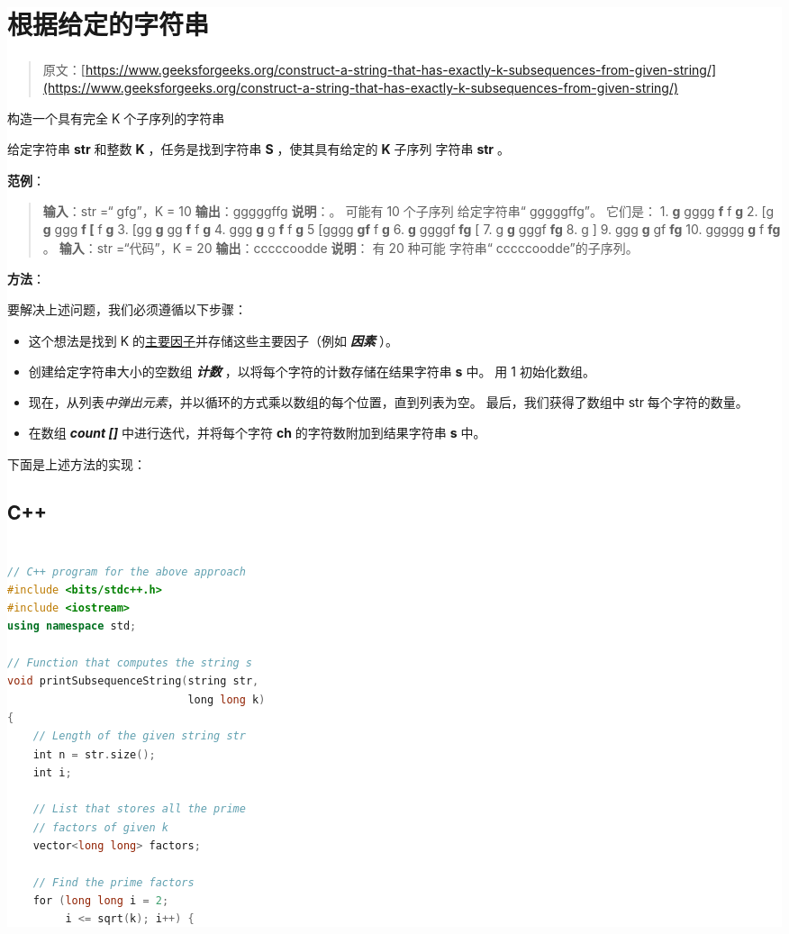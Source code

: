 # 根据给定的字符串

> 原文：[https://www.geeksforgeeks.org/construct-a-string-that-has-exactly-k-subsequences-from-given-string/](https://www.geeksforgeeks.org/construct-a-string-that-has-exactly-k-subsequences-from-given-string/)

构造一个具有完全 K 个子序列的字符串

给定字符串 **str** 和整数 **K** ，任务是找到字符串 **S** ，使其具有给定的 **K** 子序列 字符串 **str** 。

**范例**：

> **输入**：str =“ gfg”，K = 10
> **输出**：gggggffg
> **说明**：。
> 可能有 10 个子序列 给定字符串“ gggggffg”。 它们是：
> 1\. **g** gggg **f** f **g** 2\. [g **g** ggg **f [** f **g** 3\. [gg **g** gg **f** f **g**
> 4\. ggg **g** g **f** f **g** 5 [gggg **gf** f **g**
> 6\. **g** ggggf **fg** [
> 7\. g **g** gggf **fg**
> 8\. g ]
> 9\. ggg **g** gf **fg**
> 10\. ggggg **g** f **fg** 。
> **输入**：str =“代码”，K = 20
> **输出**：cccccoodde
> **说明**：
> 有 20 种可能 字符串“ cccccoodde”的子序列。

**方法**：

要解决上述问题，我们必须遵循以下步骤：

*   这个想法是找到 K 的[主要因子](https://www.geeksforgeeks.org/print-all-prime-factors-of-a-given-number/)并存储这些主要因子（例如 ***因素*** ）。

*   创建给定字符串大小的空数组 ***计数*** ，以将每个字符的计数存储在结果字符串 **s** 中。 用 1 初始化数组。

*   现在，从列表*中弹出元素*，并以循环的方式乘以数组的每个位置，直到列表为空。 最后，我们获得了数组中 str 每个字符的数量。

*   在数组 ***count []*** 中进行迭代，并将每个字符 **ch** 的字符数附加到结果字符串 **s** 中。

下面是上述方法的实现：

## C++

```cpp

// C++ program for the above approach
#include <bits/stdc++.h>
#include <iostream>
using namespace std;

// Function that computes the string s
void printSubsequenceString(string str,
                            long long k)
{
    // Length of the given string str
    int n = str.size();
    int i;

    // List that stores all the prime
    // factors of given k
    vector<long long> factors;

    // Find the prime factors
    for (long long i = 2;
         i <= sqrt(k); i++) {
```
